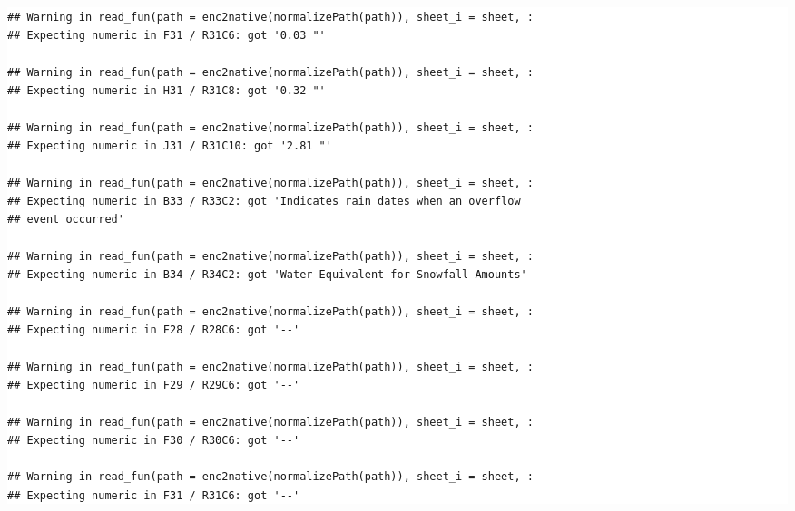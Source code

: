     ## Warning in read_fun(path = enc2native(normalizePath(path)), sheet_i = sheet, :
    ## Expecting numeric in F31 / R31C6: got '0.03 "'

    ## Warning in read_fun(path = enc2native(normalizePath(path)), sheet_i = sheet, :
    ## Expecting numeric in H31 / R31C8: got '0.32 "'

    ## Warning in read_fun(path = enc2native(normalizePath(path)), sheet_i = sheet, :
    ## Expecting numeric in J31 / R31C10: got '2.81 "'

    ## Warning in read_fun(path = enc2native(normalizePath(path)), sheet_i = sheet, :
    ## Expecting numeric in B33 / R33C2: got 'Indicates rain dates when an overflow
    ## event occurred'

    ## Warning in read_fun(path = enc2native(normalizePath(path)), sheet_i = sheet, :
    ## Expecting numeric in B34 / R34C2: got 'Water Equivalent for Snowfall Amounts'

    ## Warning in read_fun(path = enc2native(normalizePath(path)), sheet_i = sheet, :
    ## Expecting numeric in F28 / R28C6: got '--'

    ## Warning in read_fun(path = enc2native(normalizePath(path)), sheet_i = sheet, :
    ## Expecting numeric in F29 / R29C6: got '--'

    ## Warning in read_fun(path = enc2native(normalizePath(path)), sheet_i = sheet, :
    ## Expecting numeric in F30 / R30C6: got '--'

    ## Warning in read_fun(path = enc2native(normalizePath(path)), sheet_i = sheet, :
    ## Expecting numeric in F31 / R31C6: got '--'
